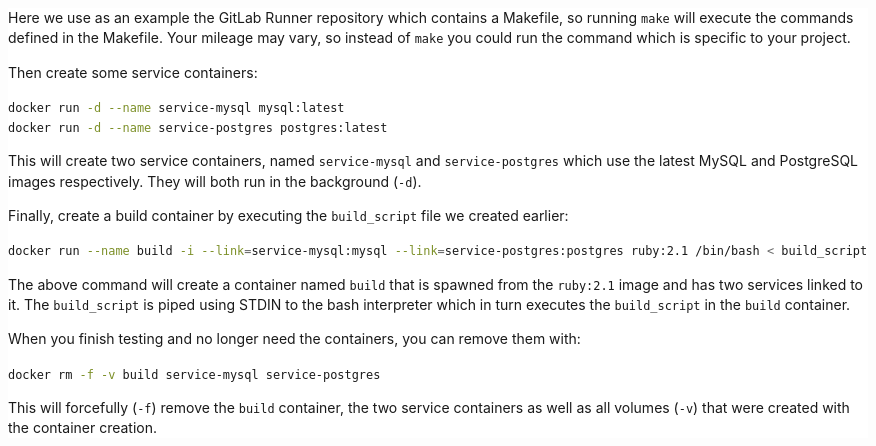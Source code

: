 Here we use as an example the GitLab Runner repository which contains a
Makefile, so running `make` will execute the commands defined in the Makefile.
Your mileage may vary, so instead of `make` you could run the command which
is specific to your project.

Then create some service containers:

```sh
docker run -d --name service-mysql mysql:latest
docker run -d --name service-postgres postgres:latest
```

This will create two service containers, named `service-mysql` and
`service-postgres` which use the latest MySQL and PostgreSQL images
respectively. They will both run in the background (`-d`).

Finally, create a build container by executing the `build_script` file we
created earlier:

```sh
docker run --name build -i --link=service-mysql:mysql --link=service-postgres:postgres ruby:2.1 /bin/bash < build_script
```

The above command will create a container named `build` that is spawned from
the `ruby:2.1` image and has two services linked to it. The `build_script` is
piped using STDIN to the bash interpreter which in turn executes the
`build_script` in the `build` container.

When you finish testing and no longer need the containers, you can remove them
with:

```sh
docker rm -f -v build service-mysql service-postgres
```

This will forcefully (`-f`) remove the `build` container, the two service
containers as well as all volumes (`-v`) that were created with the container
creation.

[Docker Fundamentals]: https://docs.docker.com/engine/understanding-docker/
[docker pull policy]: https://docs.gitlab.com/runner/executors/docker.html#how-pull-policies-work
[hub]: https://hub.docker.com/
[linking-containers]: https://docs.docker.com/engine/userguide/networking/default_network/dockerlinks/
[tutum/wordpress]: https://hub.docker.com/r/tutum/wordpress/
[postgres-hub]: https://hub.docker.com/r/_/postgres/
[mysql-hub]: https://hub.docker.com/r/_/mysql/
[entrypoint]: https://docs.docker.com/engine/reference/builder/#entrypoint
[cmd]: https://docs.docker.com/engine/reference/builder/#cmd
[register]: https://docs.gitlab.com/runner/register/
